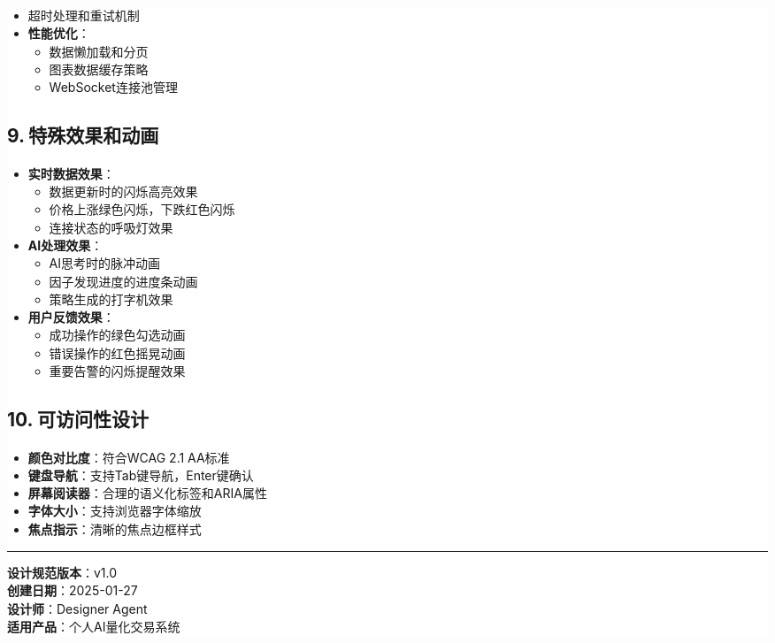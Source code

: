   - 超时处理和重试机制
- **性能优化**：
  - 数据懒加载和分页
  - 图表数据缓存策略
  - WebSocket连接池管理

## 9. 特殊效果和动画
- **实时数据效果**：
  - 数据更新时的闪烁高亮效果
  - 价格上涨绿色闪烁，下跌红色闪烁
  - 连接状态的呼吸灯效果
- **AI处理效果**：
  - AI思考时的脉冲动画
  - 因子发现进度的进度条动画
  - 策略生成的打字机效果
- **用户反馈效果**：
  - 成功操作的绿色勾选动画
  - 错误操作的红色摇晃动画
  - 重要告警的闪烁提醒效果

## 10. 可访问性设计
- **颜色对比度**：符合WCAG 2.1 AA标准
- **键盘导航**：支持Tab键导航，Enter键确认
- **屏幕阅读器**：合理的语义化标签和ARIA属性
- **字体大小**：支持浏览器字体缩放
- **焦点指示**：清晰的焦点边框样式

---

**设计规范版本**：v1.0  
**创建日期**：2025-01-27  
**设计师**：Designer Agent  
**适用产品**：个人AI量化交易系统